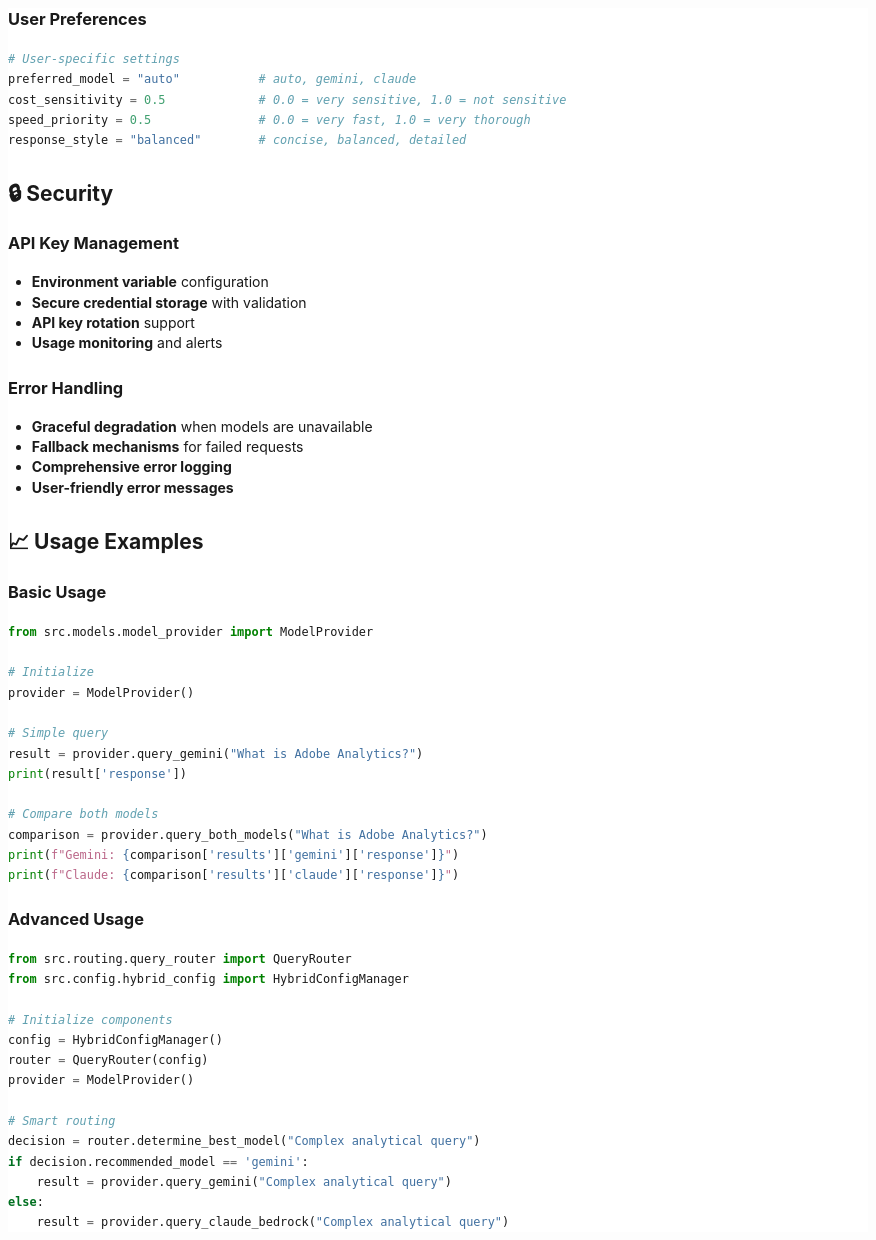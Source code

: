 ### User Preferences

```python
# User-specific settings
preferred_model = "auto"           # auto, gemini, claude
cost_sensitivity = 0.5             # 0.0 = very sensitive, 1.0 = not sensitive
speed_priority = 0.5               # 0.0 = very fast, 1.0 = very thorough
response_style = "balanced"        # concise, balanced, detailed
```

## 🔒 Security

### API Key Management

- **Environment variable** configuration
- **Secure credential storage** with validation
- **API key rotation** support
- **Usage monitoring** and alerts

### Error Handling

- **Graceful degradation** when models are unavailable
- **Fallback mechanisms** for failed requests
- **Comprehensive error logging**
- **User-friendly error messages**

## 📈 Usage Examples

### Basic Usage

```python
from src.models.model_provider import ModelProvider

# Initialize
provider = ModelProvider()

# Simple query
result = provider.query_gemini("What is Adobe Analytics?")
print(result['response'])

# Compare both models
comparison = provider.query_both_models("What is Adobe Analytics?")
print(f"Gemini: {comparison['results']['gemini']['response']}")
print(f"Claude: {comparison['results']['claude']['response']}")
```

### Advanced Usage

```python
from src.routing.query_router import QueryRouter
from src.config.hybrid_config import HybridConfigManager

# Initialize components
config = HybridConfigManager()
router = QueryRouter(config)
provider = ModelProvider()

# Smart routing
decision = router.determine_best_model("Complex analytical query")
if decision.recommended_model == 'gemini':
    result = provider.query_gemini("Complex analytical query")
else:
    result = provider.query_claude_bedrock("Complex analytical query")
```